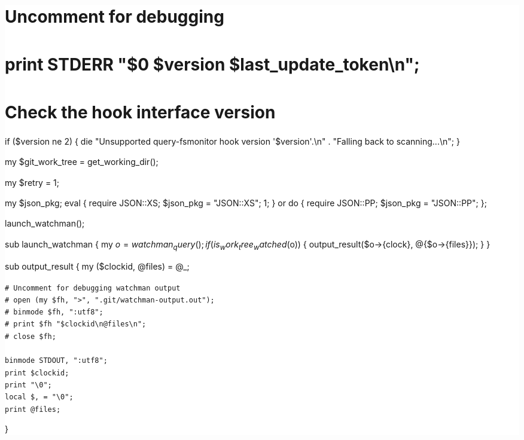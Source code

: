 # Uncomment for debugging
# print STDERR "$0 $version $last_update_token\n";

# Check the hook interface version
if ($version ne 2) {
	die "Unsupported query-fsmonitor hook version '$version'.\n" .
	    "Falling back to scanning...\n";
}

my $git_work_tree = get_working_dir();

my $retry = 1;

my $json_pkg;
eval {
	require JSON::XS;
	$json_pkg = "JSON::XS";
	1;
} or do {
	require JSON::PP;
	$json_pkg = "JSON::PP";
};

launch_watchman();

sub launch_watchman {
	my $o = watchman_query();
	if (is_work_tree_watched($o)) {
		output_result($o->{clock}, @{$o->{files}});
	}
}

sub output_result {
	my ($clockid, @files) = @_;

	# Uncomment for debugging watchman output
	# open (my $fh, ">", ".git/watchman-output.out");
	# binmode $fh, ":utf8";
	# print $fh "$clockid\n@files\n";
	# close $fh;

	binmode STDOUT, ":utf8";
	print $clockid;
	print "\0";
	local $, = "\0";
	print @files;
}
